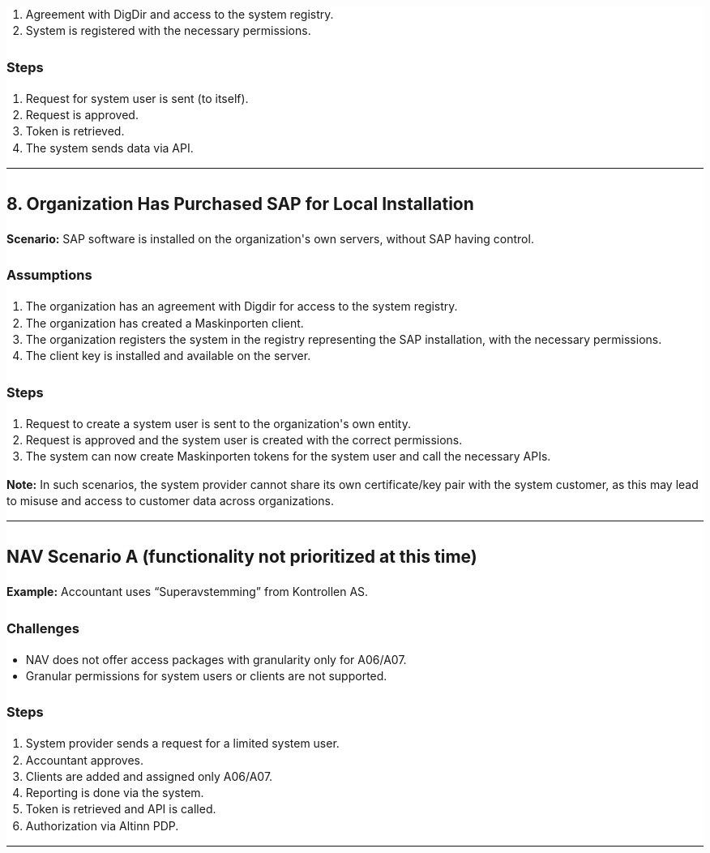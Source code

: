 1. Agreement with DigDir and access to the system registry.
2. System is registered with the necessary permissions.

### Steps

1. Request for system user is sent (to itself).
2. Request is approved.
3. Token is retrieved.
4. The system sends data via API.

---

## 8. Organization Has Purchased SAP for Local Installation

**Scenario:** SAP software is installed on the organization's own servers, without SAP having control.

### Assumptions

1. The organization has an agreement with Digdir for access to the system registry.
2. The organization has created a Maskinporten client.
3. The organization registers the system in the registry representing the SAP installation, with the necessary permissions.
4. The client key is installed and available on the server.

### Steps

1. Request to create a system user is sent to the organization's own entity.
2. Request is approved and the system user is created with the correct permissions.
3. The system can now create Maskinporten tokens for the system user and call the necessary APIs.

**Note:** In such scenarios, the system provider cannot share its own certificate/key pair with the system customer, as this may lead to misuse and access to customer data across organizations.

---

## NAV Scenario A (functionality not prioritized at this time)

**Example:** Accountant uses “Superavstemming” from Kontrollen AS.

### Challenges

- NAV does not offer access packages with granularity only for A06/A07.
- Granular permissions for system users or clients are not supported.

### Steps

1. System provider sends a request for a limited system user.
2. Accountant approves.
3. Clients are added and assigned only A06/A07.
4. Reporting is done via the system.
5. Token is retrieved and API is called.
6. Authorization via Altinn PDP.

---